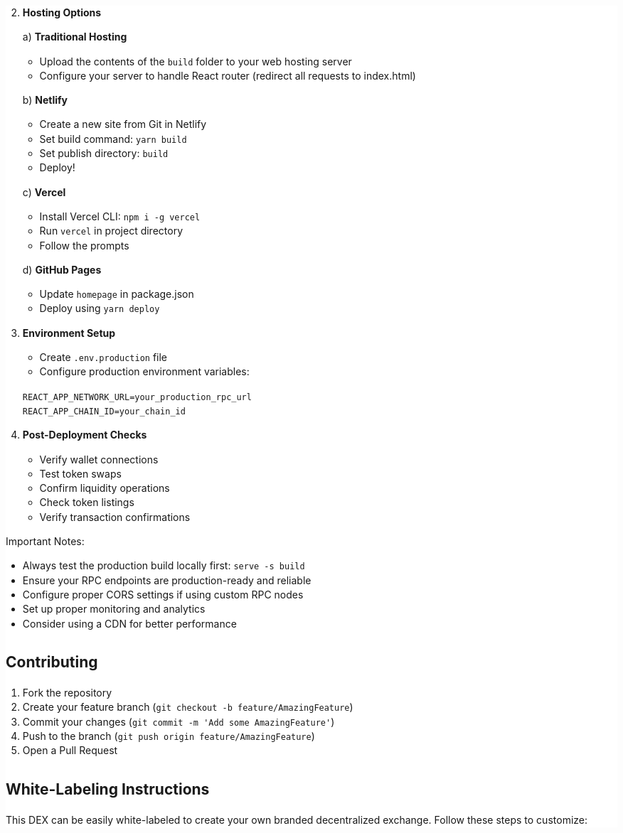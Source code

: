 2. **Hosting Options**

   a) **Traditional Hosting**
   - Upload the contents of the `build` folder to your web hosting server
   - Configure your server to handle React router (redirect all requests to index.html)
   
   b) **Netlify**
   - Create a new site from Git in Netlify
   - Set build command: `yarn build`
   - Set publish directory: `build`
   - Deploy!
   
   c) **Vercel**
   - Install Vercel CLI: `npm i -g vercel`
   - Run `vercel` in project directory
   - Follow the prompts
   
   d) **GitHub Pages**
   - Update `homepage` in package.json
   - Deploy using `yarn deploy`

3. **Environment Setup**
   - Create `.env.production` file
   - Configure production environment variables:
   ```env
   REACT_APP_NETWORK_URL=your_production_rpc_url
   REACT_APP_CHAIN_ID=your_chain_id
   ```

4. **Post-Deployment Checks**
   - Verify wallet connections
   - Test token swaps
   - Confirm liquidity operations
   - Check token listings
   - Verify transaction confirmations

Important Notes:
- Always test the production build locally first: `serve -s build`
- Ensure your RPC endpoints are production-ready and reliable
- Configure proper CORS settings if using custom RPC nodes
- Set up proper monitoring and analytics
- Consider using a CDN for better performance

## Contributing

1. Fork the repository
2. Create your feature branch (`git checkout -b feature/AmazingFeature`)
3. Commit your changes (`git commit -m 'Add some AmazingFeature'`)
4. Push to the branch (`git push origin feature/AmazingFeature`)
5. Open a Pull Request

## White-Labeling Instructions

This DEX can be easily white-labeled to create your own branded decentralized exchange. Follow these steps to customize:
